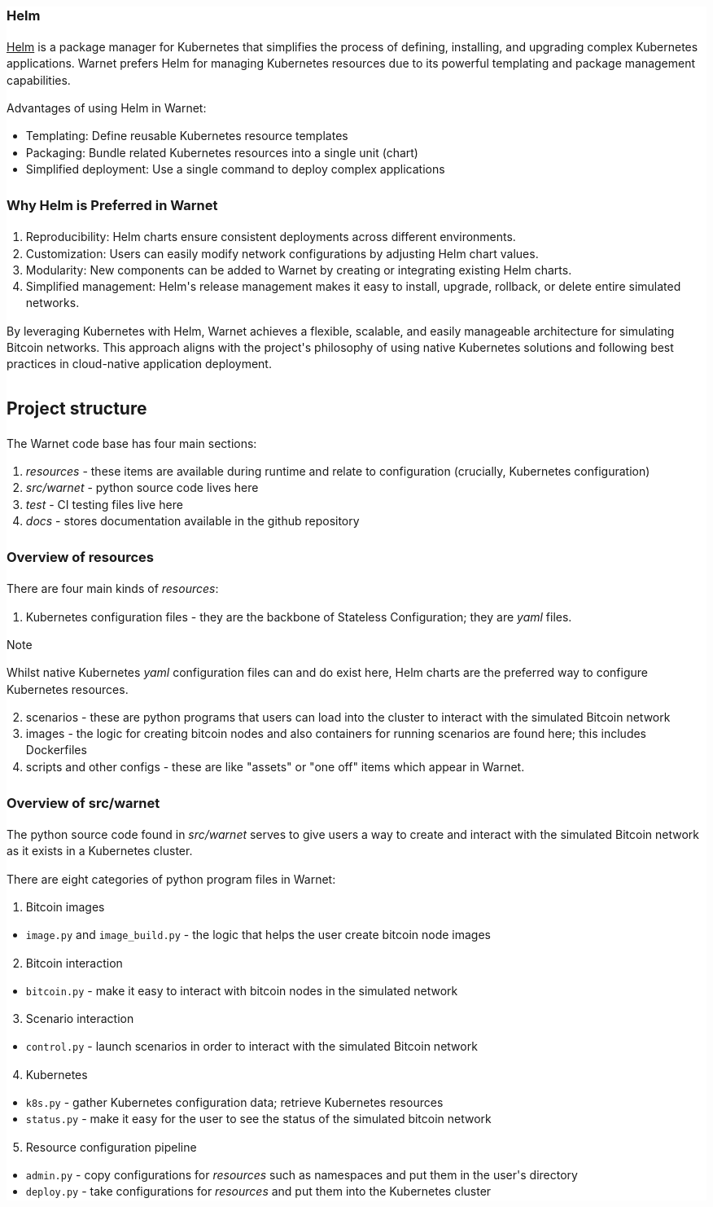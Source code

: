 ### Helm
[Helm](https://helm.sh/) is a package manager for Kubernetes that simplifies the process of defining, installing, and upgrading complex Kubernetes applications. Warnet prefers Helm for managing Kubernetes resources due to its powerful templating and package management capabilities.

Advantages of using Helm in Warnet:
- Templating: Define reusable Kubernetes resource templates
- Packaging: Bundle related Kubernetes resources into a single unit (chart)
- Simplified deployment: Use a single command to deploy complex applications

### Why Helm is Preferred in Warnet
1. Reproducibility: Helm charts ensure consistent deployments across different environments.
2. Customization: Users can easily modify network configurations by adjusting Helm chart values.
3. Modularity: New components can be added to Warnet by creating or integrating existing Helm charts.
4. Simplified management: Helm's release management makes it easy to install, upgrade, rollback, or delete entire simulated networks.

By leveraging Kubernetes with Helm, Warnet achieves a flexible, scalable, and easily manageable architecture for simulating Bitcoin networks. This approach aligns with the project's philosophy of using native Kubernetes solutions and following best practices in cloud-native application deployment.

## Project structure
The Warnet code base has four main sections:

1. *resources* - these items are available during runtime and relate to configuration (crucially, Kubernetes configuration)
2. *src/warnet* - python source code lives here
3. *test* - CI testing files live here
4. *docs* - stores documentation available in the github repository

### Overview of resources
There are four main kinds of *resources*:

1. Kubernetes configuration files - they are the backbone of Stateless Configuration; they are *yaml* files.
  > [!NOTE]
  > Whilst native Kubernetes *yaml* configuration files can and do exist here, Helm charts are the preferred way to configure Kubernetes resources.
2. scenarios - these are python programs that users can load into the cluster to interact with the simulated Bitcoin network
3. images - the logic for creating bitcoin nodes and also containers for running scenarios are found here; this includes Dockerfiles
4. scripts and other configs - these are like "assets" or "one off" items which appear in Warnet.

### Overview of src/warnet
The python source code found in *src/warnet* serves to give users a way to create and interact with the simulated Bitcoin network as it exists in a Kubernetes cluster.

There are eight categories of python program files in Warnet:

1. Bitcoin images
  * `image.py` and `image_build.py` - the logic that helps the user create bitcoin node images
2. Bitcoin interaction
  * `bitcoin.py` - make it easy to interact with bitcoin nodes in the simulated network
3. Scenario interaction
  * `control.py` - launch scenarios in order to interact with the simulated Bitcoin network
4. Kubernetes
  * `k8s.py` - gather Kubernetes configuration data; retrieve Kubernetes resources
  * `status.py` - make it easy for the user to see the status of the simulated bitcoin network
5. Resource configuration pipeline
  * `admin.py` - copy configurations for *resources* such as namespaces and put them in the user's directory
  * `deploy.py` - take configurations for *resources* and put them into the Kubernetes cluster